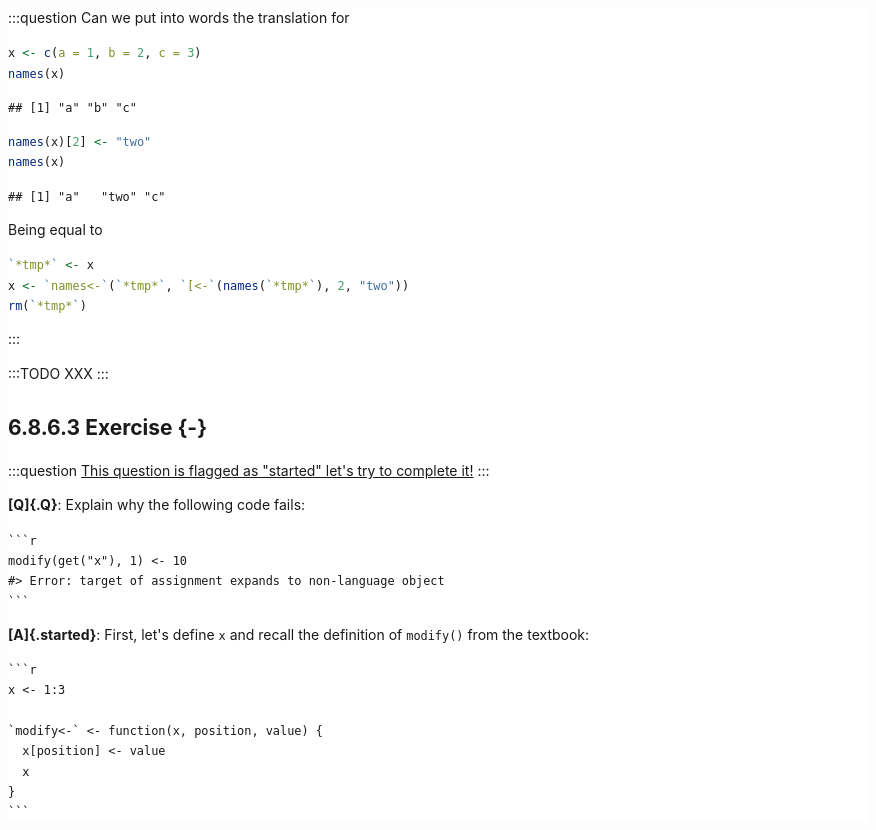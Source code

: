 :::question
Can we put into words the translation for 


```r
x <- c(a = 1, b = 2, c = 3)
names(x)
```

```
## [1] "a" "b" "c"
```

```r
names(x)[2] <- "two"
names(x)
```

```
## [1] "a"   "two" "c"
```

Being equal to


```r
`*tmp*` <- x
x <- `names<-`(`*tmp*`, `[<-`(names(`*tmp*`), 2, "two"))
rm(`*tmp*`)
```
:::

:::TODO
XXX
:::

## 6.8.6.3 Exercise {-}

:::question
[This question is flagged as "started" let's try to complete it!](https://github.com/Tazinho/Advanced-R-Solutions/blob/5043d9b06c7469a010c568ecb85e12bedca75207/2-06-Functions.Rmd#L433)
:::


__[Q]{.Q}__: Explain why the following code fails:
    
    ```r
    modify(get("x"), 1) <- 10
    #> Error: target of assignment expands to non-language object
    ```
    
   __[A]{.started}__: First, let's define `x` and recall the definition of `modify()` from the textbook:
    
    
    ```r
    x <- 1:3
    
    `modify<-` <- function(x, position, value) {
      x[position] <- value
      x
    }
    ```
